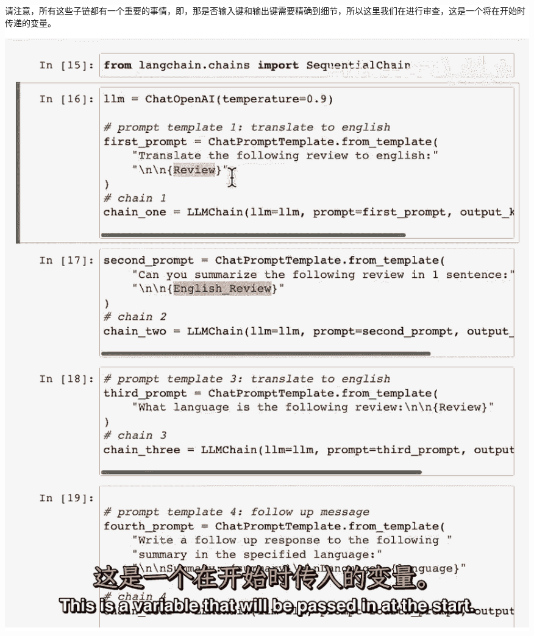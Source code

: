 请注意，所有这些子链都有一个重要的事情，即，那是否输入键和输出键需要精确到细节，所以这里我们在进行审查，这是一个将在开始时传递的变量。



![](img/6979b54d544ad51cba7b8167af30399e_98.png)
